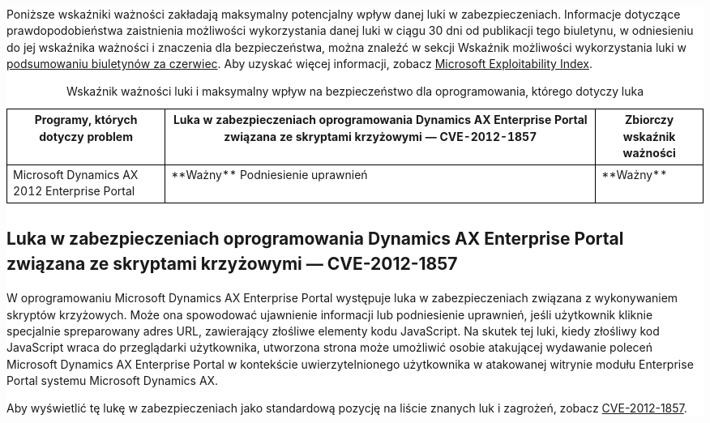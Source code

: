 Poniższe wskaźniki ważności zakładają maksymalny potencjalny wpływ danej luki w zabezpieczeniach. Informacje dotyczące prawdopodobieństwa zaistnienia możliwości wykorzystania danej luki w ciągu 30 dni od publikacji tego biuletynu, w odniesieniu do jej wskaźnika ważności i znaczenia dla bezpieczeństwa, można znaleźć w sekcji Wskaźnik możliwości wykorzystania luki w [podsumowaniu biuletynów za czerwiec](http://technet.microsoft.com/security/bulletin/ms12-jun). Aby uzyskać więcej informacji, zobacz [Microsoft Exploitability Index](http://technet.microsoft.com/en-us/security/cc998259.aspx).
  
<p></p>
<table class="dataTable">
<caption>
Wskaźnik ważności luki i maksymalny wpływ na bezpieczeństwo dla oprogramowania, którego dotyczy luka  
</caption>
<tr class="thead">
<th style="border:1px solid black;" >
Programy, których dotyczy problem  
</th>
<th style="border:1px solid black;" >
Luka w zabezpieczeniach oprogramowania Dynamics AX Enterprise Portal związana ze skryptami krzyżowymi — CVE-2012-1857  
</th>
<th colspan="2" style="border:1px solid black;">
Zbiorczy wskaźnik ważności  
</th>
</tr>
<tr>
<td style="border:1px solid black;">
Microsoft Dynamics AX 2012 Enterprise Portal
</td>
<td style="border:1px solid black;">
**Ważny**  
Podniesienie uprawnień
</td>
<td style="border:1px solid black;" colspan="2">
**Ważny**
</td>
</tr>
</table>
 

Luka w zabezpieczeniach oprogramowania Dynamics AX Enterprise Portal związana ze skryptami krzyżowymi — CVE-2012-1857
---------------------------------------------------------------------------------------------------------------------

W oprogramowaniu Microsoft Dynamics AX Enterprise Portal występuje luka w zabezpieczeniach związana z wykonywaniem skryptów krzyżowych. Może ona spowodować ujawnienie informacji lub podniesienie uprawnień, jeśli użytkownik kliknie specjalnie spreparowany adres URL, zawierający złośliwe elementy kodu JavaScript. Na skutek tej luki, kiedy złośliwy kod JavaScript wraca do przeglądarki użytkownika, utworzona strona może umożliwić osobie atakującej wydawanie poleceń Microsoft Dynamics AX Enterprise Portal w kontekście uwierzytelnionego użytkownika w atakowanej witrynie modułu Enterprise Portal systemu Microsoft Dynamics AX.

Aby wyświetlić tę lukę w zabezpieczeniach jako standardową pozycję na liście znanych luk i zagrożeń, zobacz [CVE-2012-1857](http://www.cve.mitre.org/cgi-bin/cvename.cgi?name=cve-2012-1857).
